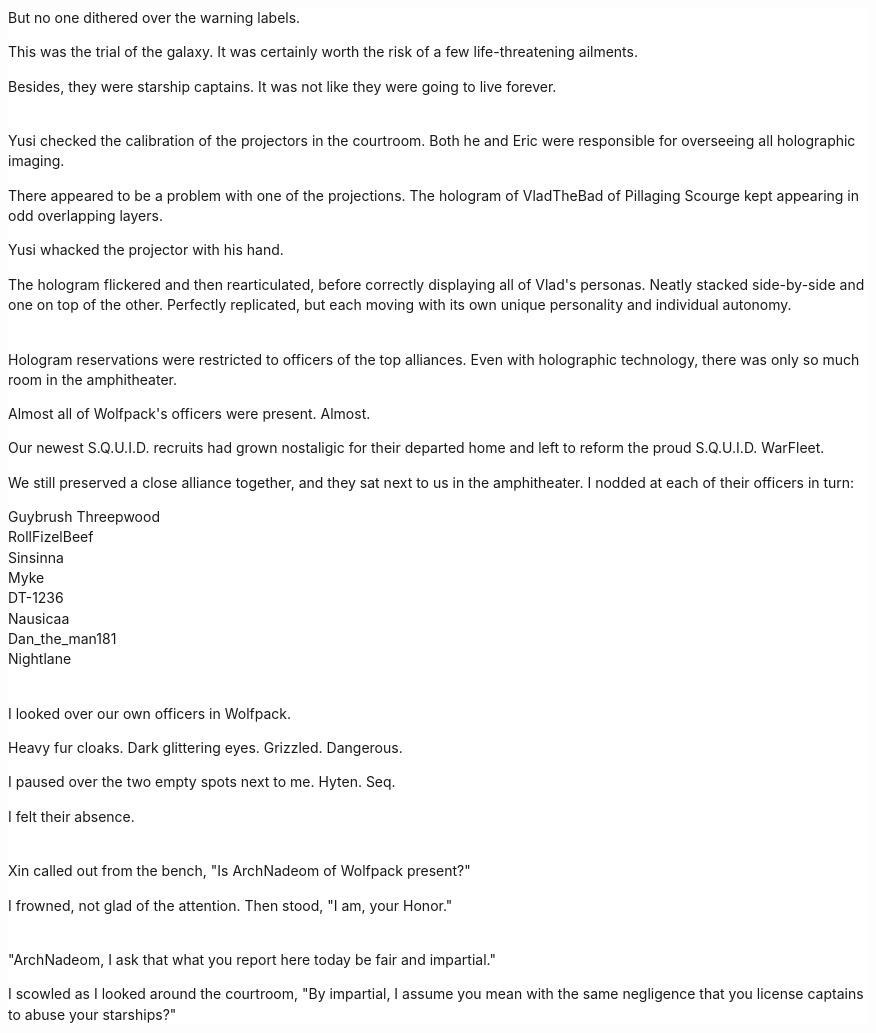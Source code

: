 But no one dithered over the warning labels. 

This was the trial of the galaxy. It was certainly worth the risk of a few life-threatening ailments.

Besides, they were starship captains. It was not like they were going to live forever.  
&nbsp; 

Yusi checked the calibration of the projectors in the courtroom. Both he and Eric were responsible for overseeing all holographic imaging.

There appeared to be a problem with one of the projections. The hologram of VladTheBad of Pillaging Scourge kept appearing in odd overlapping layers.

Yusi whacked the projector with his hand. 

The hologram flickered and then rearticulated, before correctly displaying all of Vlad's personas. Neatly stacked side-by-side and one on top of the other. Perfectly replicated, but each moving with its own unique personality and individual autonomy.  
&nbsp; 

Hologram reservations were restricted to officers of the top alliances. Even with holographic technology, there was only so much room in the amphitheater.

Almost all of Wolfpack's officers were present. Almost.

Our newest S.Q.U.I.D. recruits had grown nostaligic for their departed home and left to reform the proud S.Q.U.I.D. WarFleet. 

We still preserved a close alliance together, and they sat next to us in the amphitheater. I nodded at each of their officers in turn: 

Guybrush Threepwood  
RollFizelBeef  
Sinsinna  
Myke  
DT-1236  
Nausicaa  
Dan_the_man181  
Nightlane  
&nbsp; 

I looked over our own officers in Wolfpack. 

Heavy fur cloaks. Dark glittering eyes. Grizzled. Dangerous.

I paused over the two empty spots next to me. Hyten. Seq.

I felt their absence.  
&nbsp; 

Xin called out from the bench, "Is ArchNadeom of Wolfpack present?"

I frowned, not glad of the attention. Then stood, "I am, your Honor."  
&nbsp; 

"ArchNadeom, I ask that what you report here today be fair and impartial."

I scowled as I looked around the courtroom, "By impartial, I assume you mean with the same negligence that you license captains to abuse your starships?"
